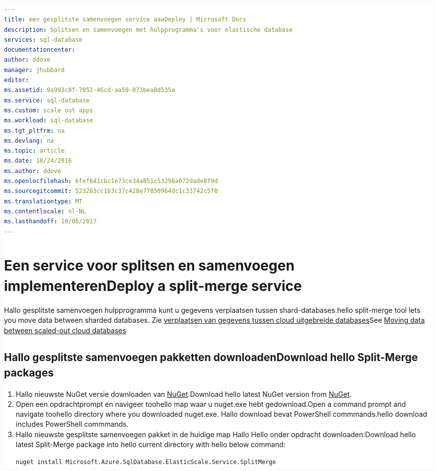 ```yaml
---
title: een gesplitste samenvoegen service aaaDeploy | Microsoft Docs
description: Splitsen en samenvoegen met hulpprogramma's voor elastische database
services: sql-database
documentationcenter: 
author: ddove
manager: jhubbard
editor: 
ms.assetid: 9a993c0f-7052-46cd-aa59-073bea8d535a
ms.service: sql-database
ms.custom: scale out apps
ms.workload: sql-database
ms.tgt_pltfrm: na
ms.devlang: na
ms.topic: article
ms.date: 10/24/2016
ms.author: ddove
ms.openlocfilehash: 6fef641cbc1e73ce34a851c53298a072dade8f9d
ms.sourcegitcommit: 523283cc1b3c37c428e77850964dc1c33742c5f0
ms.translationtype: MT
ms.contentlocale: nl-NL
ms.lasthandoff: 10/06/2017
---
```

# <a name="deploy-a-split-merge-service"></a><span data-ttu-id="fd1a2-103">Een service voor splitsen en samenvoegen implementeren</span><span class="sxs-lookup"><span data-stu-id="fd1a2-103">Deploy a split-merge service</span></span>
<span data-ttu-id="fd1a2-104">Hallo gesplitste samenvoegen hulpprogramma kunt u gegevens verplaatsen tussen shard-databases.</span><span class="sxs-lookup"><span data-stu-id="fd1a2-104">hello split-merge tool lets you move data between sharded databases.</span></span> <span data-ttu-id="fd1a2-105">Zie [verplaatsen van gegevens tussen cloud uitgebreide databases](sql-database-elastic-scale-overview-split-and-merge.md)</span><span class="sxs-lookup"><span data-stu-id="fd1a2-105">See [Moving data between scaled-out cloud databases](sql-database-elastic-scale-overview-split-and-merge.md)</span></span>

## <a name="download-hello-split-merge-packages"></a><span data-ttu-id="fd1a2-106">Hallo gesplitste samenvoegen pakketten downloaden</span><span class="sxs-lookup"><span data-stu-id="fd1a2-106">Download hello Split-Merge packages</span></span>
1. <span data-ttu-id="fd1a2-107">Hallo nieuwste NuGet versie downloaden van [NuGet](http://docs.nuget.org/docs/start-here/installing-nuget).</span><span class="sxs-lookup"><span data-stu-id="fd1a2-107">Download hello latest NuGet version from [NuGet](http://docs.nuget.org/docs/start-here/installing-nuget).</span></span>
2. <span data-ttu-id="fd1a2-108">Open een opdrachtprompt en navigeer toohello map waar u nuget.exe hebt gedownload.</span><span class="sxs-lookup"><span data-stu-id="fd1a2-108">Open a command prompt and navigate toohello directory where you downloaded nuget.exe.</span></span> <span data-ttu-id="fd1a2-109">Hallo download bevat PowerShell commmands.</span><span class="sxs-lookup"><span data-stu-id="fd1a2-109">hello download includes PowerShell commmands.</span></span>
3. <span data-ttu-id="fd1a2-110">Hallo nieuwste gesplitste samenvoegen pakket in de huidige map Hallo Hello onder opdracht downloaden:</span><span class="sxs-lookup"><span data-stu-id="fd1a2-110">Download hello latest Split-Merge package into hello current directory with hello below command:</span></span>
   ```
   nuget install Microsoft.Azure.SqlDatabase.ElasticScale.Service.SplitMerge
   ```  
